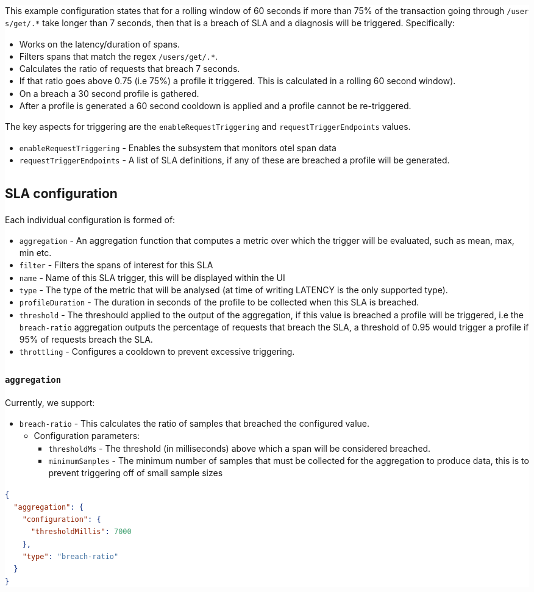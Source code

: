 This example configuration states that for a rolling window of 60 seconds if more than 75% of the
transaction going through `/users/get/.*` take longer than 7 seconds, then that is a breach of SLA
and a diagnosis will be triggered. Specifically:

- Works on the latency/duration of spans.
- Filters spans that match the regex `/users/get/.*`.
- Calculates the ratio of requests that breach 7 seconds.
- If that ratio goes above 0.75 (i.e 75%) a profile it triggered. This is calculated in a rolling 60
  second window).
- On a breach a 30 second profile is gathered.
- After a profile is generated a 60 second cooldown is applied and a profile cannot be re-triggered.

The key aspects for triggering are the `enableRequestTriggering` and `requestTriggerEndpoints`
values.

- `enableRequestTriggering` - Enables the subsystem that monitors otel span data
- `requestTriggerEndpoints` - A list of SLA definitions, if any of these are breached a
  profile will be generated.

## SLA configuration

Each individual configuration is formed of:

- `aggregation` - An aggregation function that computes a metric over which the trigger
  will be evaluated, such as mean, max, min etc.
- `filter` - Filters the spans of interest for this SLA
- `name` - Name of this SLA trigger, this will be displayed within the UI
- `type` - The type of the metric that will be analysed (at time of writing LATENCY is the only
  supported type).
- `profileDuration` - The duration in seconds of the profile to be collected when this SLA is
  breached.
- `threshold` - The threshould applied to the output of the aggregation, if this value is breached a
  profile will be triggered, i.e the `breach-ratio` aggregation outputs the percentage of requests
  that breach the SLA, a threshold of 0.95 would trigger a profile if 95% of requests breach the
  SLA.
- `throttling` - Configures a cooldown to prevent excessive triggering.

### `aggregation`

Currently, we support:

- `breach-ratio` - This calculates the ratio of samples that breached the configured value.
  - Configuration parameters:
    - `thresholdMs` - The threshold (in milliseconds) above which a span will be considered breached.
    - `minimumSamples` - The minimum number of samples that must be collected for the aggregation to
      produce data, this is to prevent triggering off of small sample sizes

```json
{
  "aggregation": {
    "configuration": {
      "thresholdMillis": 7000
    },
    "type": "breach-ratio"
  }
}
```
